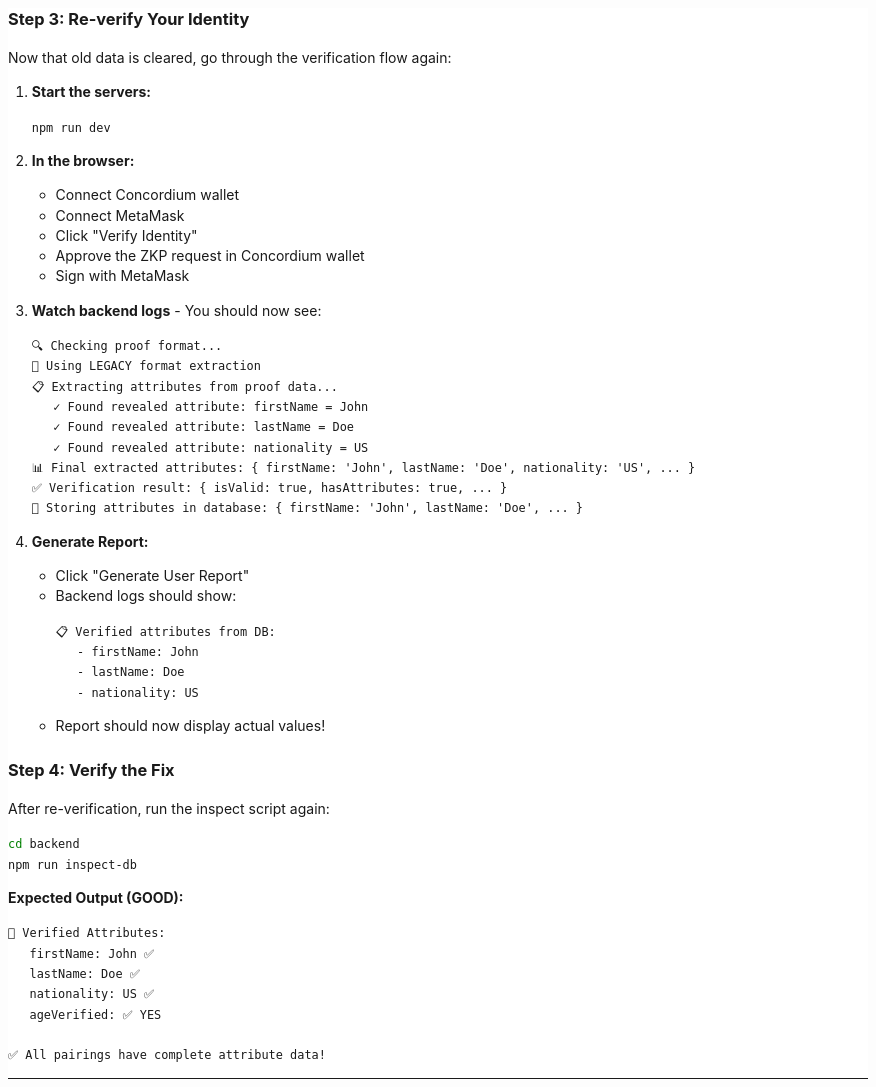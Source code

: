 ### Step 3: Re-verify Your Identity

Now that old data is cleared, go through the verification flow again:

1. **Start the servers:**
   ```bash
   npm run dev
   ```

2. **In the browser:**
   - Connect Concordium wallet
   - Connect MetaMask
   - Click "Verify Identity"
   - Approve the ZKP request in Concordium wallet
   - Sign with MetaMask

3. **Watch backend logs** - You should now see:
   ```
   🔍 Checking proof format...
   📄 Using LEGACY format extraction
   📋 Extracting attributes from proof data...
      ✓ Found revealed attribute: firstName = John
      ✓ Found revealed attribute: lastName = Doe
      ✓ Found revealed attribute: nationality = US
   📊 Final extracted attributes: { firstName: 'John', lastName: 'Doe', nationality: 'US', ... }
   ✅ Verification result: { isValid: true, hasAttributes: true, ... }
   💾 Storing attributes in database: { firstName: 'John', lastName: 'Doe', ... }
   ```

4. **Generate Report:**
   - Click "Generate User Report"
   - Backend logs should show:
     ```
     📋 Verified attributes from DB:
        - firstName: John
        - lastName: Doe
        - nationality: US
     ```
   - Report should now display actual values!

### Step 4: Verify the Fix

After re-verification, run the inspect script again:

```bash
cd backend
npm run inspect-db
```

**Expected Output (GOOD):**
```
🔐 Verified Attributes:
   firstName: John ✅
   lastName: Doe ✅
   nationality: US ✅
   ageVerified: ✅ YES

✅ All pairings have complete attribute data!
```

---
